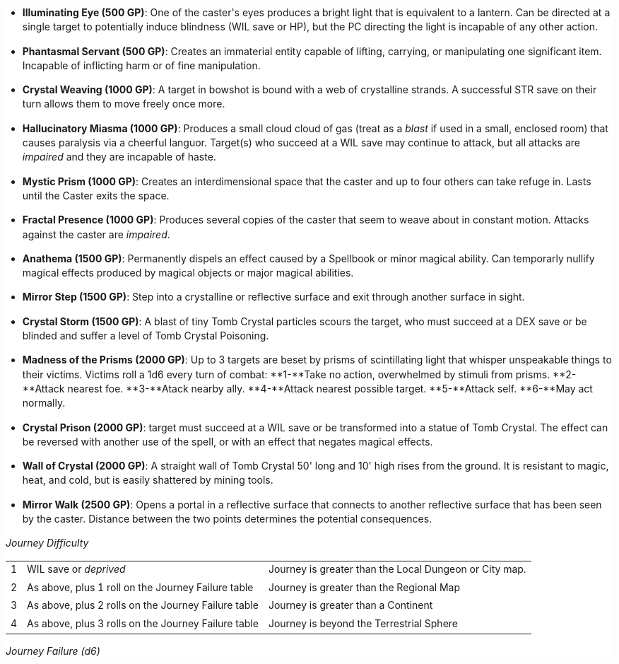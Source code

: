 * **Illuminating Eye (500 GP)**: One of the caster's eyes produces a bright light that is equivalent to a lantern. Can be directed at a single target to potentially induce blindness (WIL save or HP), but the PC directing the light is incapable of any other action.

* **Phantasmal Servant (500 GP)**: Creates an immaterial entity capable of lifting, carrying, or manipulating one significant item.  Incapable of inflicting harm or of fine manipulation.

* **Crystal Weaving (1000 GP)**: A target in bowshot is bound with a web of crystalline strands. A successful STR save on their turn allows them to move freely once more.

* **Hallucinatory Miasma (1000 GP)**: Produces a small cloud cloud of gas (treat as a *blast* if used in a small, enclosed room) that causes paralysis via a cheerful languor. Target(s) who succeed at a WIL save may continue to attack, but all attacks are *impaired* and they are incapable of haste.

* **Mystic Prism (1000 GP)**: Creates an interdimensional space that the caster and up to four others can take refuge in.  Lasts until the Caster exits the space.

* **Fractal Presence (1000 GP)**: Produces several copies of the caster that seem to weave about in constant motion. Attacks against the caster are *impaired*.

* **Anathema (1500 GP)**: Permanently dispels an effect caused by a Spellbook or minor magical ability. Can temporarly nullify magical effects produced by magical objects or major magical abilities. 

* **Mirror Step (1500 GP)**: Step into a crystalline or reflective surface and exit through another surface in sight.

* **Crystal Storm (1500 GP)**: A blast of tiny Tomb Crystal particles scours the target, who must succeed at a DEX save or be blinded and suffer a level of Tomb Crystal Poisoning.

* **Madness of the Prisms (2000 GP)**: Up to 3 targets are beset by prisms of scintillating light that whisper unspeakable things to their victims.  Victims roll a 1d6 every turn of combat: **1-**Take no action, overwhelmed by stimuli from prisms. **2-**Attack nearest foe. **3-**Atack nearby ally. **4-**Attack nearest possible target. **5-**Attack self. **6-**May act normally.

* **Crystal Prison (2000 GP)**: target must succeed at a WIL save or be transformed into a statue of Tomb Crystal. The effect can be reversed with another use of the spell, or with an effect that negates magical effects.

* **Wall of Crystal (2000 GP)**: A straight wall of Tomb Crystal 50' long and 10' high rises from the ground. It is resistant to magic, heat, and cold, but is easily shattered by mining tools.  

* **Mirror Walk (2500 GP)**: Opens a portal in a reflective surface that connects to another reflective surface that has been seen by the caster.  Distance between the two points determines the potential consequences. 

*Journey Difficulty*

|          |          |          |
| -------- | -------- | -------- |
| 1 | WIL save or *deprived* | Journey is greater than the Local Dungeon or City map. |
| 2 | As above, plus 1 roll on the Journey Failure table | Journey is greater than the Regional Map |
| 3 | As above, plus 2 rolls on the Journey Failure table | Journey is greater than a Continent |
| 4 | As above, plus 3 rolls on the Journey Failure table | Journey is beyond the Terrestrial Sphere | 

*Journey Failure (d6)*
